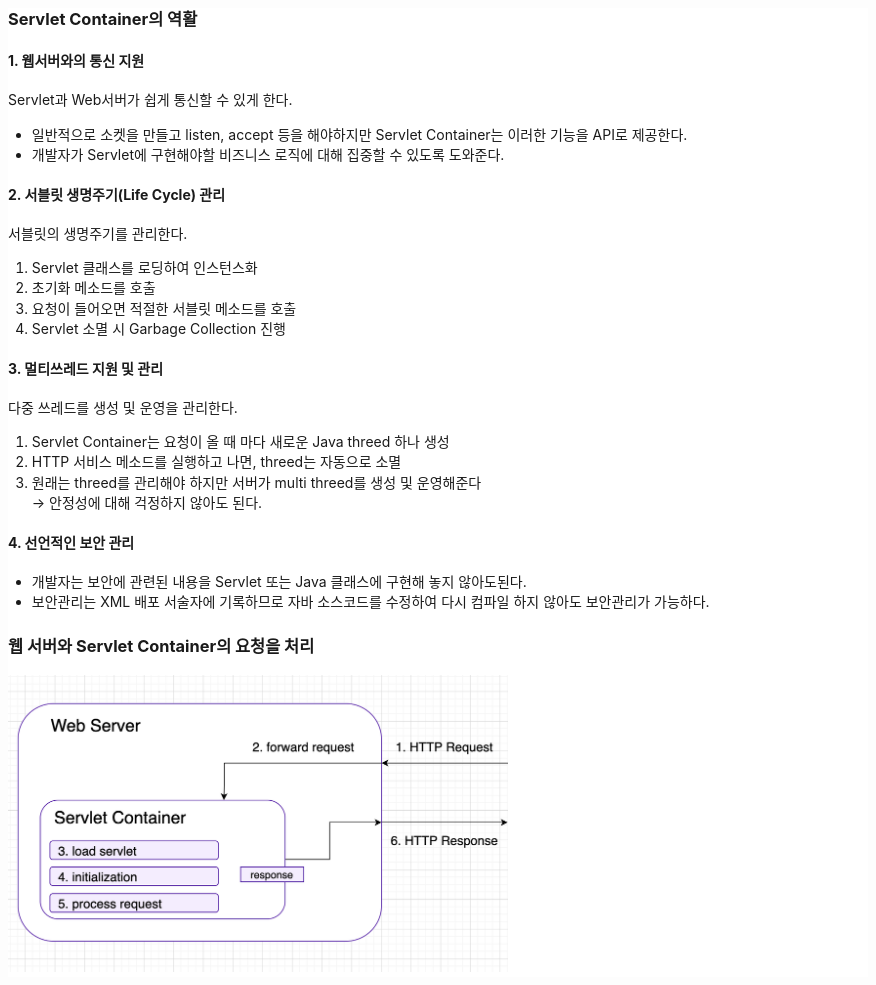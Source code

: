 ### Servlet Container의 역활
#### 1. 웹서버와의 통신 지원
Servlet과 Web서버가 쉽게 통신할 수 있게 한다.
- 일반적으로 소켓을 만들고 listen, accept 등을 해야하지만 Servlet Container는 이러한 기능을 API로 제공한다.
- 개발자가 Servlet에 구현해야할 비즈니스 로직에 대해 집중할 수 있도록 도와준다.

#### 2. 서블릿 생명주기(Life Cycle) 관리 
서블릿의 생명주기를 관리한다.
1. Servlet 클래스를 로딩하여 인스턴스화
2. 초기화 메소드를 호출 
3. 요청이 들어오면 적절한 서블릿 메소드를 호출
4. Servlet 소멸 시 Garbage Collection 진행

#### 3. 멀티쓰레드 지원 및 관리 
다중 쓰레드를 생성 및 운영을 관리한다.
1. Servlet Container는 요청이 올 때 마다 새로운 Java threed 하나 생성
2. HTTP 서비스 메소드를 실행하고 나면, threed는 자동으로 소멸
3. 원래는 threed를 관리해야 하지만 서버가 multi threed를 생성 및 운영해준다  
   &rarr; 안정성에 대해 걱정하지 않아도 된다.

#### 4. 선언적인 보안 관리
- 개발자는 보안에 관련된 내용을 Servlet 또는 Java 클래스에 구현해 놓지 않아도된다.
- 보안관리는 XML 배포 서술자에 기록하므로 자바 소스코드를 수정하여 다시 컴파일 하지 않아도 보안관리가 가능하다.

### 웹 서버와 Servlet Container의 요청을 처리
<img width=500px src="/assets/images/posts/back-end/web-server-servlet-container.png">
